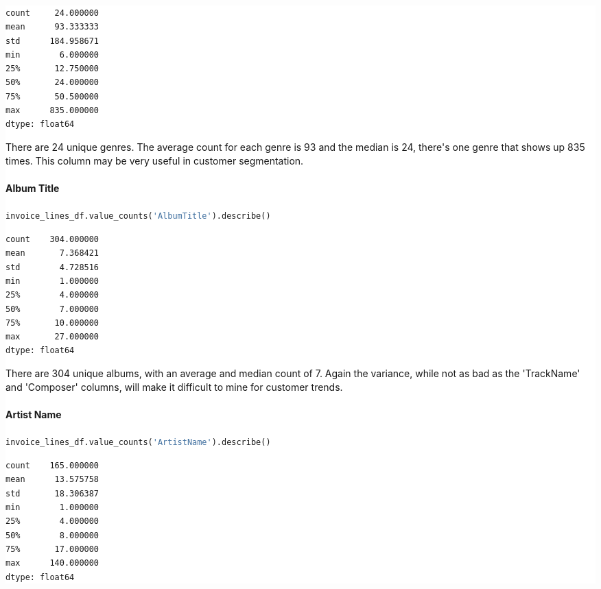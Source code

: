 


    count     24.000000
    mean      93.333333
    std      184.958671
    min        6.000000
    25%       12.750000
    50%       24.000000
    75%       50.500000
    max      835.000000
    dtype: float64



There are 24 unique genres. The average count for each genre is 93 and the median is 24, there's one genre that shows up 835 times. This column may be very useful in customer segmentation.

#### Album Title


```python
invoice_lines_df.value_counts('AlbumTitle').describe()
```




    count    304.000000
    mean       7.368421
    std        4.728516
    min        1.000000
    25%        4.000000
    50%        7.000000
    75%       10.000000
    max       27.000000
    dtype: float64



There are 304 unique albums, with an average and median count of 7. Again the variance, while not as bad as the 'TrackName' and 'Composer' columns, will make it difficult to mine for customer trends.

#### Artist Name


```python
invoice_lines_df.value_counts('ArtistName').describe()
```




    count    165.000000
    mean      13.575758
    std       18.306387
    min        1.000000
    25%        4.000000
    50%        8.000000
    75%       17.000000
    max      140.000000
    dtype: float64
